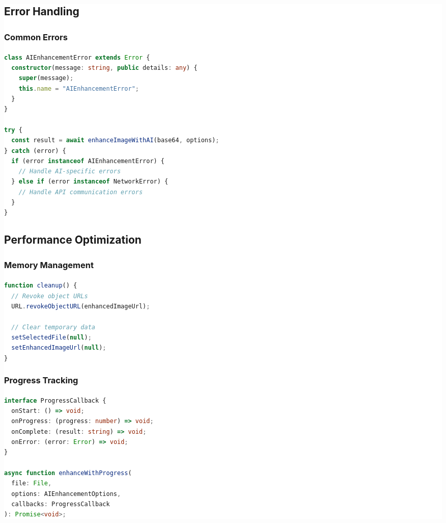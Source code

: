```typescript
```

## Error Handling

### Common Errors

```typescript
class AIEnhancementError extends Error {
  constructor(message: string, public details: any) {
    super(message);
    this.name = "AIEnhancementError";
  }
}

try {
  const result = await enhanceImageWithAI(base64, options);
} catch (error) {
  if (error instanceof AIEnhancementError) {
    // Handle AI-specific errors
  } else if (error instanceof NetworkError) {
    // Handle API communication errors
  }
}
```

## Performance Optimization

### Memory Management

```typescript
function cleanup() {
  // Revoke object URLs
  URL.revokeObjectURL(enhancedImageUrl);

  // Clear temporary data
  setSelectedFile(null);
  setEnhancedImageUrl(null);
}
```

### Progress Tracking

```typescript
interface ProgressCallback {
  onStart: () => void;
  onProgress: (progress: number) => void;
  onComplete: (result: string) => void;
  onError: (error: Error) => void;
}

async function enhanceWithProgress(
  file: File,
  options: AIEnhancementOptions,
  callbacks: ProgressCallback
): Promise<void>;
```
